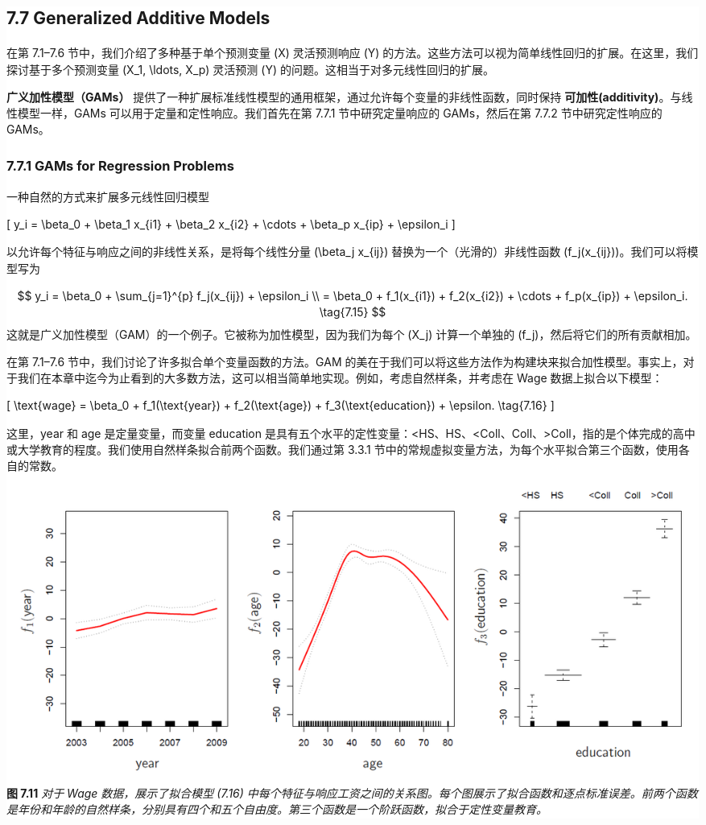 ## 7.7 Generalized Additive Models
在第 7.1–7.6 节中，我们介绍了多种基于单个预测变量 \(X\) 灵活预测响应 \(Y\) 的方法。这些方法可以视为简单线性回归的扩展。在这里，我们探讨基于多个预测变量 \(X_1, \ldots, X_p\) 灵活预测 \(Y\) 的问题。这相当于对多元线性回归的扩展。

**广义加性模型（GAMs）** 提供了一种扩展标准线性模型的通用框架，通过允许每个变量的非线性函数，同时保持 **可加性(additivity)**。与线性模型一样，GAMs 可以用于定量和定性响应。我们首先在第 7.7.1 节中研究定量响应的 GAMs，然后在第 7.7.2 节中研究定性响应的 GAMs。

### 7.7.1 GAMs for Regression Problems
一种自然的方式来扩展多元线性回归模型

\[
y_i = \beta_0 + \beta_1 x_{i1} + \beta_2 x_{i2} + \cdots + \beta_p x_{ip} + \epsilon_i
\]

以允许每个特征与响应之间的非线性关系，是将每个线性分量 \(\beta_j x_{ij}\) 替换为一个（光滑的）非线性函数 \(f_j(x_{ij})\)。我们可以将模型写为

$$
y_i = \beta_0 + \sum_{j=1}^{p} f_j(x_{ij}) + \epsilon_i  \\
= \beta_0 + f_1(x_{i1}) + f_2(x_{i2}) + \cdots + f_p(x_{ip}) + \epsilon_i. \tag{7.15}
$$
这就是广义加性模型（GAM）的一个例子。它被称为加性模型，因为我们为每个 \(X_j\) 计算一个单独的 \(f_j\)，然后将它们的所有贡献相加。

在第 7.1–7.6 节中，我们讨论了许多拟合单个变量函数的方法。GAM 的美在于我们可以将这些方法作为构建块来拟合加性模型。事实上，对于我们在本章中迄今为止看到的大多数方法，这可以相当简单地实现。例如，考虑自然样条，并考虑在 Wage 数据上拟合以下模型：

\[
\text{wage} = \beta_0 + f_1(\text{year}) + f_2(\text{age}) + f_3(\text{education}) + \epsilon. \tag{7.16}
\]

这里，year 和 age 是定量变量，而变量 education 是具有五个水平的定性变量：<HS、HS、<Coll、Coll、>Coll，指的是个体完成的高中或大学教育的程度。我们使用自然样条拟合前两个函数。我们通过第 3.3.1 节中的常规虚拟变量方法，为每个水平拟合第三个函数，使用各自的常数。

![](pic/7-11.png)
**图 7.11** *对于 Wage 数据，展示了拟合模型 (7.16) 中每个特征与响应工资之间的关系图。每个图展示了拟合函数和逐点标准误差。前两个函数是年份和年龄的自然样条，分别具有四个和五个自由度。第三个函数是一个阶跃函数，拟合于定性变量教育。*
